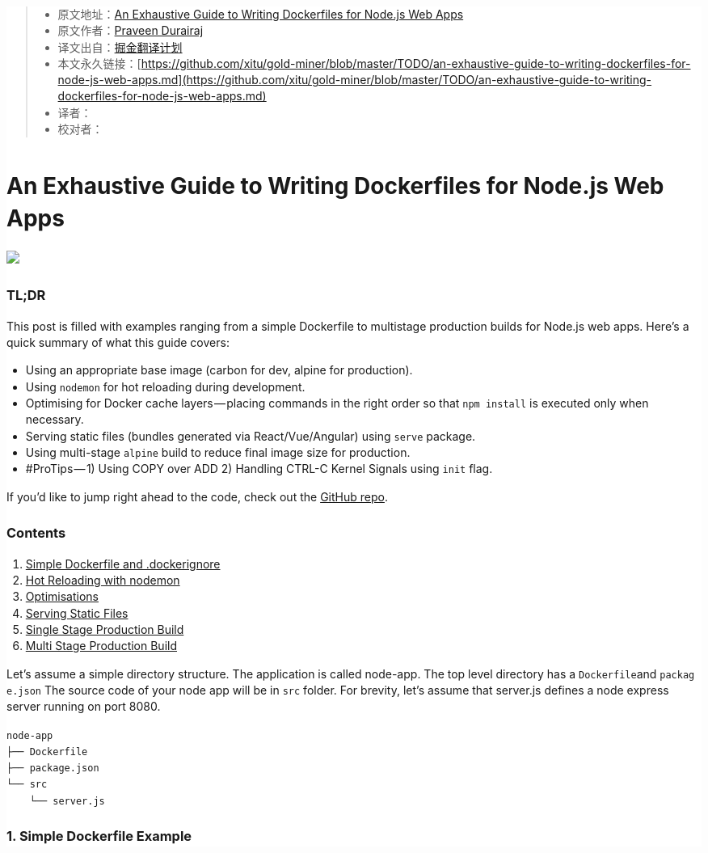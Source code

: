 > * 原文地址：[An Exhaustive Guide to Writing Dockerfiles for Node.js Web Apps](https://blog.hasura.io/an-exhaustive-guide-to-writing-dockerfiles-for-node-js-web-apps-bbee6bd2f3c4)
> * 原文作者：[Praveen Durairaj](https://blog.hasura.io/@praveenweb.d?source=post_header_lockup)
> * 译文出自：[掘金翻译计划](https://github.com/xitu/gold-miner)
> * 本文永久链接：[https://github.com/xitu/gold-miner/blob/master/TODO/an-exhaustive-guide-to-writing-dockerfiles-for-node-js-web-apps.md](https://github.com/xitu/gold-miner/blob/master/TODO/an-exhaustive-guide-to-writing-dockerfiles-for-node-js-web-apps.md)
> * 译者：
> * 校对者：

# An Exhaustive Guide to Writing Dockerfiles for Node.js Web Apps

![](https://cdn-images-1.medium.com/max/800/1*4KhmpXFJ_Etczs6awRnAbg.png)

### TL;DR

This post is filled with examples ranging from a simple Dockerfile to multistage production builds for Node.js web apps. Here’s a quick summary of what this guide covers:

* Using an appropriate base image (carbon for dev, alpine for production).
* Using `nodemon` for hot reloading during development.
* Optimising for Docker cache layers — placing commands in the right order so that `npm install` is executed only when necessary.
* Serving static files (bundles generated via React/Vue/Angular) using `serve` package.
* Using multi-stage `alpine` build to reduce final image size for production.
* #ProTips — 1) Using COPY over ADD 2) Handling CTRL-C Kernel Signals using `init` flag.

If you’d like to jump right ahead to the code, check out the [GitHub repo](https://github.com/praveenweb/node-docker).

### **Contents**

1. [Simple Dockerfile and .dockerignore](#d392)
2. [Hot Reloading with nodemon](#bbcd)
3. [Optimisations](#5ece)
4. [Serving Static Files](#fa44)
5. [Single Stage Production Build](#3fd7)
6. [Multi Stage Production Build](#224e)

Let’s assume a simple directory structure. The application is called node-app. The top level directory has a `Dockerfile`and `package.json` The source code of your node app will be in `src` folder. For brevity, let’s assume that server.js defines a node express server running on port 8080.

```
node-app
├── Dockerfile
├── package.json
└── src
    └── server.js
```

### **1. Simple Dockerfile Example**
